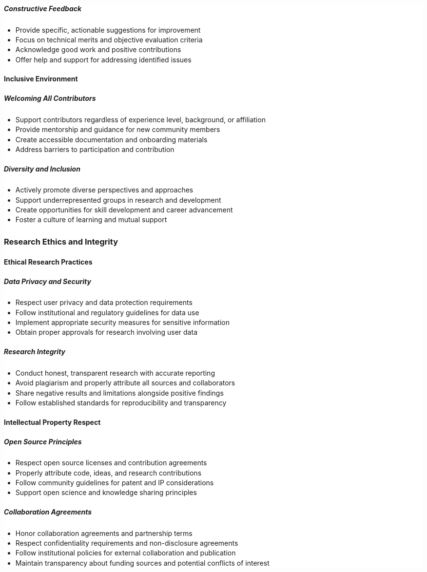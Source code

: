 ##### Constructive Feedback

- Provide specific, actionable suggestions for improvement
- Focus on technical merits and objective evaluation criteria
- Acknowledge good work and positive contributions
- Offer help and support for addressing identified issues

#### Inclusive Environment

##### Welcoming All Contributors

- Support contributors regardless of experience level, background, or affiliation
- Provide mentorship and guidance for new community members
- Create accessible documentation and onboarding materials
- Address barriers to participation and contribution

##### Diversity and Inclusion

- Actively promote diverse perspectives and approaches
- Support underrepresented groups in research and development
- Create opportunities for skill development and career advancement
- Foster a culture of learning and mutual support

### Research Ethics and Integrity

#### Ethical Research Practices

##### Data Privacy and Security

- Respect user privacy and data protection requirements
- Follow institutional and regulatory guidelines for data use
- Implement appropriate security measures for sensitive information
- Obtain proper approvals for research involving user data

##### Research Integrity

- Conduct honest, transparent research with accurate reporting
- Avoid plagiarism and properly attribute all sources and collaborators
- Share negative results and limitations alongside positive findings
- Follow established standards for reproducibility and transparency

#### Intellectual Property Respect

##### Open Source Principles

- Respect open source licenses and contribution agreements
- Properly attribute code, ideas, and research contributions
- Follow community guidelines for patent and IP considerations
- Support open science and knowledge sharing principles

##### Collaboration Agreements

- Honor collaboration agreements and partnership terms
- Respect confidentiality requirements and non-disclosure agreements
- Follow institutional policies for external collaboration and publication
- Maintain transparency about funding sources and potential conflicts of interest
